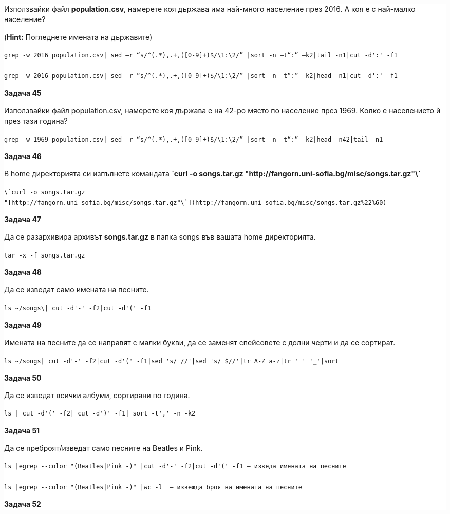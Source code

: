 Използвайки файл **population.csv**, намерете коя държава има най-много
население през 2016. А коя е с най-малко население?

(**Hint:** Погледнете имената на държавите)
```
grep -w 2016 population.csv| sed –r “s/^(.*),.+,([0-9]+)$/\1:\2/” |sort -n –t“:” –k2|tail -n1|cut -d':' -f1

grep -w 2016 population.csv| sed –r “s/^(.*),.+,([0-9]+)$/\1:\2/” |sort -n –t“:” –k2|head -n1|cut -d':' -f1
```
**Задача 45**

Използвайки файл population.csv, намерете коя държава е на 42-ро място по
население през 1969. Колко е населението й през тази година?
```
grep -w 1969 population.csv| sed –r “s/^(.*),.+,([0-9]+)$/\1:\2/” |sort -n –t“:” –k2|head –n42|tail –n1
```
**Задача 46**

В home директорията си изпълнете командата **\`curl -o songs.tar.gz
"http://fangorn.uni-sofia.bg/misc/songs.tar.gz"\`**
```
\`curl -o songs.tar.gz
"[http://fangorn.uni-sofia.bg/misc/songs.tar.gz"\`](http://fangorn.uni-sofia.bg/misc/songs.tar.gz%22%60)
```
**Задача 47**

Да се разархивира архивът **songs.tar.gz** в папка songs във вашата home
директорията.
```
tar -x -f songs.tar.gz
```
**Задача 48**

Да се изведат само имената на песните.
```
ls ~/songs\| cut -d'-' -f2|cut -d'(' -f1
```
**Задача 49**

Имената на песните да се направят с малки букви, да се заменят спейсовете с
долни черти и да се сортират.
```
ls ~/songs| cut -d'-' -f2|cut -d'(' -f1|sed 's/ //'|sed 's/ $//'|tr A-Z a-z|tr ' ' '_'|sort
```
**Задача 50**

Да се изведат всички албуми, сортирани по година.
```
ls | cut -d'(' -f2| cut -d')' -f1| sort -t',' -n -k2
```
**Задача 51**

Да се преброят/изведат само песните на Beatles и Pink.
```
ls |egrep --color "(Beatles|Pink -)" |cut -d'-' -f2|cut -d'(' -f1 – изведа имената на песните

ls |egrep --color "(Beatles|Pink -)" |wc -l  – извежда броя на имената на песните
```
**Задача 52**
